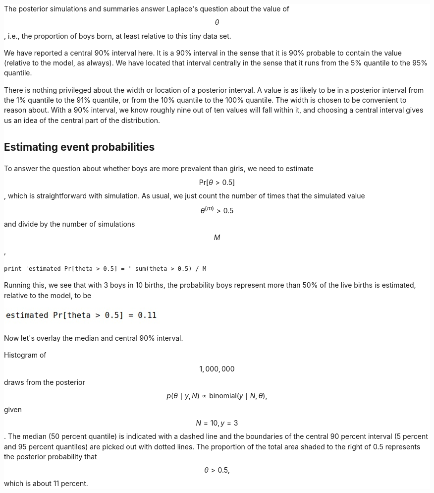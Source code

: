 

The posterior simulations and summaries answer Laplace's question
about the value of $$\theta$$, i.e., the proportion of boys born, at
least relative to this tiny data set.

We have reported a central 90% interval here. It is a 90% interval in
the sense that it is 90% probable to contain the value (relative to
the model, as always). We have located that interval centrally in the
sense that it runs from the 5% quantile to the 95% quantile.

There is nothing privileged about the width or location of a posterior
interval. A value is as likely to be in a posterior interval from the
1% quantile to the 91% quantile, or from the 10% quantile to the 100%
quantile. The width is chosen to be convenient to reason about.  With
a 90% interval, we know roughly nine out of ten values will fall
within it, and choosing a central interval gives us an idea of the
central part of the distribution.


## Estimating event probabilities

To answer the question about whether boys are more prevalent than
girls, we need to estimate $$\mbox{Pr}[\theta > 0.5]$$, which is
straightforward with simulation. As usual, we just count the number of
times that the simulated value $$\theta^{(m)} > 0.5$$ and divide by the
number of simulations $$M$$,

```
print 'estimated Pr[theta > 0.5] = ' sum(theta > 0.5) / M
```

Running this, we see that with 3 boys in 10 births, the probability
boys represent more than 50% of the live births is estimated, relative
to the model, to be




![](../images/estimated_probability_thetha.jpg)

Now let's overlay the median and central 90% interval.

Histogram of $$1,000,000$$ draws from the posterior 
$$p(\theta \mid y, N) \propto \mbox{binomial}(y \mid N, \theta),
$$ given 
$$
N = 10, y = 3
$$.  The median (50 percent quantile) is indicated with a dashed line and the boundaries of the central 90 percent interval (5 percent and 95 percent quantiles) are picked out with dotted lines.  The proportion of the total area shaded to the right of 0.5 represents the posterior probability that $$
\theta > 0.5,
$$ which is about 11 percent.
